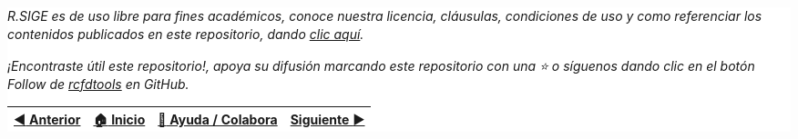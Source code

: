 _R.SIGE es de uso libre para fines académicos, conoce nuestra licencia, cláusulas, condiciones de uso y como referenciar los contenidos publicados en este repositorio, dando [clic aquí](LICENSE.md)._

_¡Encontraste útil este repositorio!, apoya su difusión marcando este repositorio con una ⭐ o síguenos dando clic en el botón Follow de [rcfdtools](https://github.com/rcfdtools) en GitHub._

| [:arrow_backward: Anterior](../POTLayer/Readme.md) | [:house: Inicio](../../README.md) | [:beginner: Ayuda / Colabora](https://github.com/rcfdtools/R.SIGE/discussions/11) | [Siguiente :arrow_forward:](../PopulationGIS/Readme.md) |
|----------------------------------------------------|-----------------------------------|-----------------------------------------------------------------------------------|---------------------------------------------------------|

[^1]: 